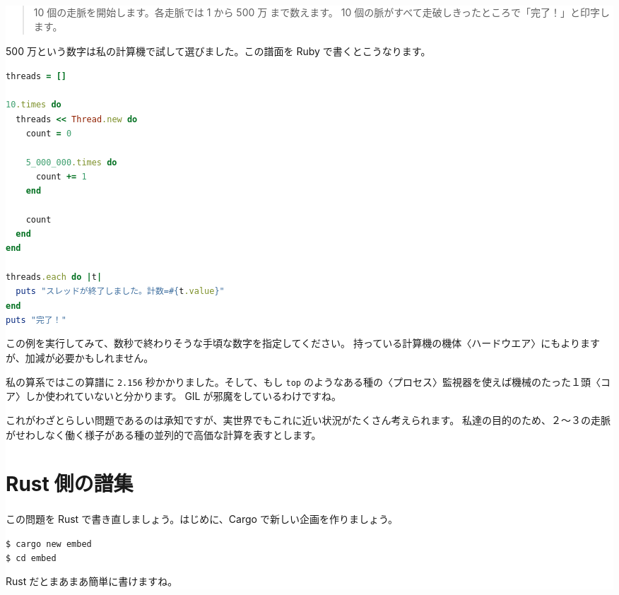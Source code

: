 
> 10 個の走脈を開始します。各走脈では 1 から 500 万 まで数えます。
> 10 個の脈がすべて走破しきったところで「完了！」と印字します。



500 万という数字は私の計算機で試して選びました。この譜面を Ruby で書くとこうなります。



```ruby
threads = []

10.times do
  threads << Thread.new do
    count = 0

    5_000_000.times do
      count += 1
    end

    count
  end
end

threads.each do |t|
  puts "スレッドが終了しました。計数=#{t.value}"
end
puts "完了！"
```

この例を実行してみて、数秒で終わりそうな手頃な数字を指定してください。
持っている計算機の機体〈ハードウエア〉にもよりますが、加減が必要かもしれません。



私の算系ではこの算譜に `2.156` 秒かかりました。そして、もし `top`
のようなある種の〈プロセス〉監視器を使えば機械のたった１頭〈コア〉しか使われていないと分かります。
GIL が邪魔をしているわけですね。



これがわざとらしい問題であるのは承知ですが、実世界でもこれに近い状況がたくさん考えられます。
私達の目的のため、２〜３の走脈がせわしなく働く様子がある種の並列的で高価な計算を表すとします。



# Rust 側の譜集



この問題を Rust で書き直しましょう。はじめに、Cargo で新しい企画を作りましょう。



```bash
$ cargo new embed
$ cd embed
```

Rust だとまあまあ簡単に書けますね。

